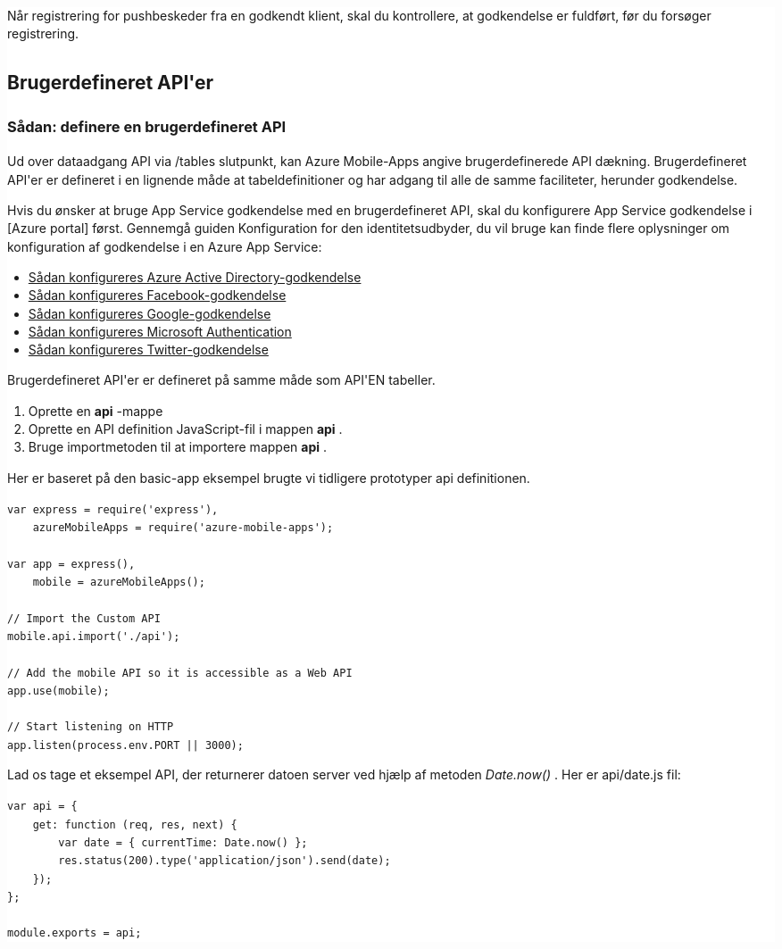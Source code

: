 Når registrering for pushbeskeder fra en godkendt klient, skal du kontrollere, at godkendelse er fuldført, før du forsøger registrering.

## <a name="CustomAPI"></a>Brugerdefineret API'er

###  <a name="howto-customapi-basic"></a>Sådan: definere en brugerdefineret API


Ud over dataadgang API via /tables slutpunkt, kan Azure Mobile-Apps angive brugerdefinerede API dækning.  Brugerdefineret API'er er defineret i en lignende måde at tabeldefinitioner og har adgang til alle de samme faciliteter, herunder godkendelse.

Hvis du ønsker at bruge App Service godkendelse med en brugerdefineret API, skal du konfigurere App Service godkendelse i [Azure portal] først.  Gennemgå guiden Konfiguration for den identitetsudbyder, du vil bruge kan finde flere oplysninger om konfiguration af godkendelse i en Azure App Service:

- [Sådan konfigureres Azure Active Directory-godkendelse]
- [Sådan konfigureres Facebook-godkendelse]
- [Sådan konfigureres Google-godkendelse]
- [Sådan konfigureres Microsoft Authentication]
- [Sådan konfigureres Twitter-godkendelse]

Brugerdefineret API'er er defineret på samme måde som API'EN tabeller.

1. Oprette en **api** -mappe
2. Oprette en API definition JavaScript-fil i mappen **api** .
3. Bruge importmetoden til at importere mappen **api** .

Her er baseret på den basic-app eksempel brugte vi tidligere prototyper api definitionen.

    var express = require('express'),
        azureMobileApps = require('azure-mobile-apps');

    var app = express(),
        mobile = azureMobileApps();

    // Import the Custom API
    mobile.api.import('./api');

    // Add the mobile API so it is accessible as a Web API
    app.use(mobile);

    // Start listening on HTTP
    app.listen(process.env.PORT || 3000);

Lad os tage et eksempel API, der returnerer datoen server ved hjælp af metoden _Date.now()_ .  Her er api/date.js fil:

    var api = {
        get: function (req, res, next) {
            var date = { currentTime: Date.now() };
            res.status(200).type('application/json').send(date);
        });
    };

    module.exports = api;


[0]: ./media/app-service-mobile-node-backend-how-to-use-server-sdk/npm-init.png
[1]: ./media/app-service-mobile-node-backend-how-to-use-server-sdk/vs2015-new-project.png
[2]: ./media/app-service-mobile-node-backend-how-to-use-server-sdk/vs2015-install-npm.png
[3]: ./media/app-service-mobile-node-backend-how-to-use-server-sdk/sqlexpress-config.png
[4]: ./media/app-service-mobile-node-backend-how-to-use-server-sdk/sqlexpress-authconfig.png
[5]: ./media/app-service-mobile-node-backend-how-to-use-server-sdk/sqlexpress-newuser-1.png
[6]: ./media/app-service-mobile-node-backend-how-to-use-server-sdk/dotnet-backend-create-db.png
[Android-klienten Hurtig start]: app-service-mobile-android-get-started.md
[Apache Cordova klient Hurtig start]: app-service-mobile-cordova-get-started.md
[iOS-klienten Hurtig start]: app-service-mobile-ios-get-started.md
[Xamarin.iOS klient Hurtig start]: app-service-mobile-xamarin-ios-get-started.md
[Xamarin.Android klient Hurtig start]: app-service-mobile-xamarin-android-get-started.md
[Xamarin.Forms klient Hurtig start]: app-service-mobile-xamarin-forms-get-started.md
[Hurtig start Windows Store-klient]: app-service-mobile-windows-store-dotnet-get-started.md
[HTML/Javascript Client QuickStart]: app-service-html-get-started.md
[synkronisering af offline data]: app-service-mobile-offline-data-sync.md
[Sådan konfigureres Azure Active Directory-godkendelse]: app-service-mobile-how-to-configure-active-directory-authentication.md
[Sådan konfigureres Facebook-godkendelse]: app-service-mobile-how-to-configure-facebook-authentication.md
[Sådan konfigureres Google-godkendelse]: app-service-mobile-how-to-configure-google-authentication.md
[Sådan konfigureres Microsoft Authentication]: app-service-mobile-how-to-configure-microsoft-authentication.md
[Sådan konfigureres Twitter-godkendelse]: app-service-mobile-how-to-configure-twitter-authentication.md
[Installationsvejledning til Azure App Service]: ../app-service-web/web-sites-deploy.md
[Overvågning af en Azure App-tjeneste]: ../app-service-web/web-sites-monitor.md
[Aktivere logføring af diagnostik i Azure App-tjeneste]: ../app-service-web/web-sites-enable-diagnostic-log.md
[Fejlfinding i forbindelse med en Azure App-tjenesten i Visual Studio]: ../app-service-web/web-sites-dotnet-troubleshoot-visual-studio.md
[angive den Node Version]: ../nodejs-specify-node-version-azure-apps.md
[bruge Node moduler]: ../nodejs-use-node-modules-azure-apps.md
[Create a new Azure App Service]: ../app-service-web/
[azure-mobile-apps]: https://www.npmjs.com/package/azure-mobile-apps
[Express]: http://expressjs.com/
[Swagger]: http://swagger.io/
[Azure-portalen]: https://portal.azure.com/
[OData]: http://www.odata.org
[Løftet]: https://developer.mozilla.org/en-US/docs/Web/JavaScript/Reference/Global_Objects/Promise
[basicapp eksempel på GitHub]: https://github.com/azure/azure-mobile-apps-node/tree/master/samples/basic-app
[opgaveliste eksempel på GitHub]: https://github.com/azure/azure-mobile-apps-node/tree/master/samples/todo
[Eksempler mappe på GitHub]: https://github.com/azure/azure-mobile-apps-node/tree/master/samples
[static-schema sample on GitHub]: https://github.com/azure/azure-mobile-apps-node/tree/master/samples/static-schema
[QueryJS]: https://github.com/Azure/queryjs
[Node.js værktøjer 1.1 til Visual Studio]: https://github.com/Microsoft/nodejstools/releases/tag/v1.1-RC.2.1
[MSSQL Node.js pakke]: https://www.npmjs.com/package/mssql
[Microsoft SQL Server 2014 Express]: http://www.microsoft.com/en-us/server-cloud/Products/sql-server-editions/sql-server-express.aspx
[ExpressJS program]: http://expressjs.com/guide/using-middleware.html
[Winston]: https://github.com/winstonjs/winston